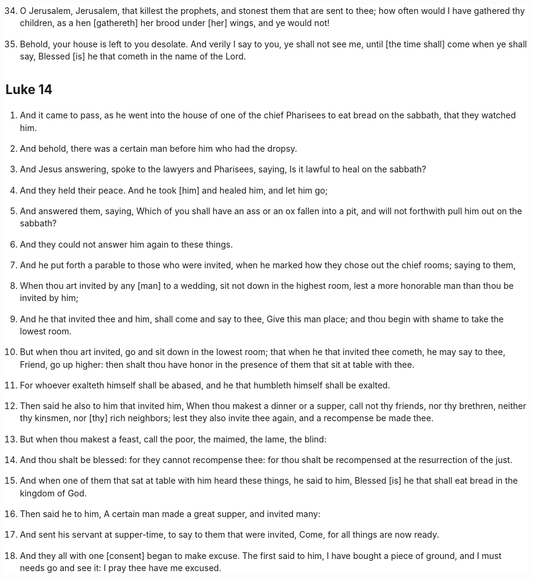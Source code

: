 34. O Jerusalem, Jerusalem, that killest the prophets, and stonest them that are sent to thee; how often would I have gathered thy children, as a hen [gathereth] her brood under [her] wings, and ye would not!

35. Behold, your house is left to you desolate. And verily I say to you, ye shall not see me, until [the time shall] come when ye shall say, Blessed [is] he that cometh in the name of the Lord.

## Luke 14

1. And it came to pass, as he went into the house of one of the chief Pharisees to eat bread on the sabbath, that they watched him.

2. And behold, there was a certain man before him who had the dropsy.

3. And Jesus answering, spoke to the lawyers and Pharisees, saying, Is it lawful to heal on the sabbath?

4. And they held their peace. And he took [him] and healed him, and let him go;

5. And answered them, saying, Which of you shall have an ass or an ox fallen into a pit, and will not forthwith pull him out on the sabbath?

6. And they could not answer him again to these things.

7. And he put forth a parable to those who were invited, when he marked how they chose out the chief rooms; saying to them,

8. When thou art invited by any [man] to a wedding, sit not down in the highest room, lest a more honorable man than thou be invited by him;

9. And he that invited thee and him, shall come and say to thee, Give this man place; and thou begin with shame to take the lowest room.

10. But when thou art invited, go and sit down in the lowest room; that when he that invited thee cometh, he may say to thee, Friend, go up higher: then shalt thou have honor in the presence of them that sit at table with thee.

11. For whoever exalteth himself shall be abased, and he that humbleth himself shall be exalted.

12. Then said he also to him that invited him, When thou makest a dinner or a supper, call not thy friends, nor thy brethren, neither thy kinsmen, nor [thy] rich neighbors; lest they also invite thee again, and a recompense be made thee.

13. But when thou makest a feast, call the poor, the maimed, the lame, the blind:

14. And thou shalt be blessed: for they cannot recompense thee: for thou shalt be recompensed at the resurrection of the just.

15. And when one of them that sat at table with him heard these things, he said to him, Blessed [is] he that shall eat bread in the kingdom of God.

16. Then said he to him, A certain man made a great supper, and invited many:

17. And sent his servant at supper-time, to say to them that were invited, Come, for all things are now ready.

18. And they all with one [consent] began to make excuse. The first said to him, I have bought a piece of ground, and I must needs go and see it: I pray thee have me excused.
